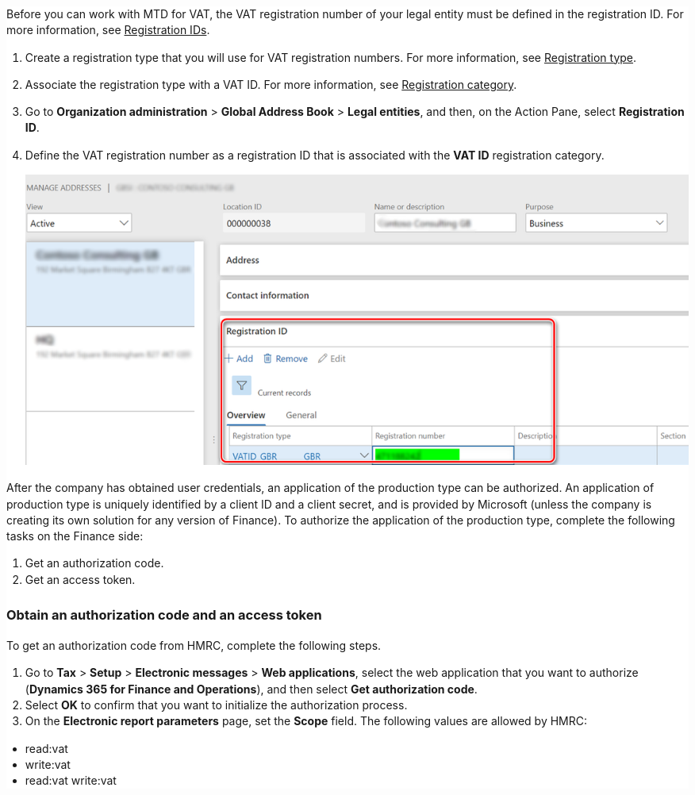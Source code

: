 Before you can work with MTD for VAT, the VAT registration number of your legal entity must be defined in the registration ID. For more information, see [Registration IDs](emea-registration-ids.md).

1. Create a registration type that you will use for VAT registration numbers. For more information, see [Registration type](emea-registration-ids.md#registration-type-creation).
2. Associate the registration type with a VAT ID. For more information, see [Registration category](emea-registration-ids.md#supported-registration-categories).
3. Go to **Organization administration** \> **Global Address Book** \> **Legal entities**, and then, on the Action Pane, select **Registration ID**.
4. Define the VAT registration number as a registration ID that is associated with the **VAT ID** registration category.

    ![Registration ID setup](media/reg-ids-setup.png)

After the company has obtained user credentials, an application of the production type can be authorized. An application of production type is uniquely identified by a client ID and a client secret, and is provided by Microsoft (unless the company is creating its own solution for any version of Finance). To authorize the application of the production type, complete the following tasks on the Finance side:

1. Get an authorization code.
2. Get an access token.

### Obtain an authorization code and an access token
To get an authorization code from HMRC, complete the following steps.

1. Go to **Tax** \> **Setup** \> **Electronic messages** \> **Web applications**, select the web application that you want to authorize (**Dynamics 365 for Finance and Operations**), and then select **Get authorization code**. 
2. Select **OK** to confirm that you want to initialize the authorization process. 
3. On the **Electronic report parameters** page, set the **Scope** field. The following values are allowed by HMRC:

- read:vat
- write:vat
- read:vat write:vat
